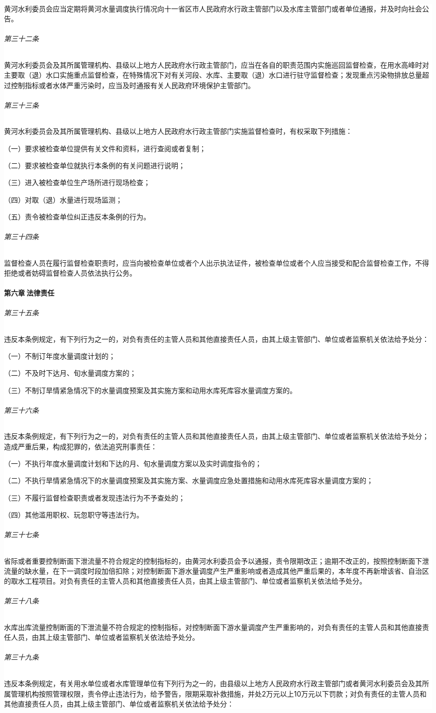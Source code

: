 黄河水利委员会应当定期将黄河水量调度执行情况向十一省区市人民政府水行政主管部门以及水库主管部门或者单位通报，并及时向社会公告。

###### 第三十二条

黄河水利委员会及其所属管理机构、县级以上地方人民政府水行政主管部门，应当在各自的职责范围内实施巡回监督检查，在用水高峰时对主要取（退）水口实施重点监督检查，在特殊情况下对有关河段、水库、主要取（退）水口进行驻守监督检查；发现重点污染物排放总量超过控制指标或者水体严重污染时，应当及时通报有关人民政府环境保护主管部门。

###### 第三十三条

黄河水利委员会及其所属管理机构、县级以上地方人民政府水行政主管部门实施监督检查时，有权采取下列措施：

（一）要求被检查单位提供有关文件和资料，进行查阅或者复制；

（二）要求被检查单位就执行本条例的有关问题进行说明；

（三）进入被检查单位生产场所进行现场检查；

（四）对取（退）水量进行现场监测；

（五）责令被检查单位纠正违反本条例的行为。

###### 第三十四条

监督检查人员在履行监督检查职责时，应当向被检查单位或者个人出示执法证件，被检查单位或者个人应当接受和配合监督检查工作，不得拒绝或者妨碍监督检查人员依法执行公务。

#### 第六章 法律责任

###### 第三十五条

违反本条例规定，有下列行为之一的，对负有责任的主管人员和其他直接责任人员，由其上级主管部门、单位或者监察机关依法给予处分：

（一）不制订年度水量调度计划的；

（二）不及时下达月、旬水量调度方案的；

（三）不制订旱情紧急情况下的水量调度预案及其实施方案和动用水库死库容水量调度方案的。

###### 第三十六条

违反本条例规定，有下列行为之一的，对负有责任的主管人员和其他直接责任人员，由其上级主管部门、单位或者监察机关依法给予处分；造成严重后果，构成犯罪的，依法追究刑事责任：

（一）不执行年度水量调度计划和下达的月、旬水量调度方案以及实时调度指令的；

（二）不执行旱情紧急情况下的水量调度预案及其实施方案、水量调度应急处置措施和动用水库死库容水量调度方案的；

（三）不履行监督检查职责或者发现违法行为不予查处的；

（四）其他滥用职权、玩忽职守等违法行为。

###### 第三十七条

省际或者重要控制断面下泄流量不符合规定的控制指标的，由黄河水利委员会予以通报，责令限期改正；逾期不改正的，按照控制断面下泄流量的缺水量，在下一调度时段加倍扣除；对控制断面下游水量调度产生严重影响或者造成其他严重后果的，本年度不再新增该省、自治区的取水工程项目。对负有责任的主管人员和其他直接责任人员，由其上级主管部门、单位或者监察机关依法给予处分。

###### 第三十八条

水库出库流量控制断面的下泄流量不符合规定的控制指标，对控制断面下游水量调度产生严重影响的，对负有责任的主管人员和其他直接责任人员，由其上级主管部门、单位或者监察机关依法给予处分。

###### 第三十九条

违反本条例规定，有关用水单位或者水库管理单位有下列行为之一的，由县级以上地方人民政府水行政主管部门或者黄河水利委员会及其所属管理机构按照管理权限，责令停止违法行为，给予警告，限期采取补救措施，并处2万元以上10万元以下罚款；对负有责任的主管人员和其他直接责任人员，由其上级主管部门、单位或者监察机关依法给予处分：
